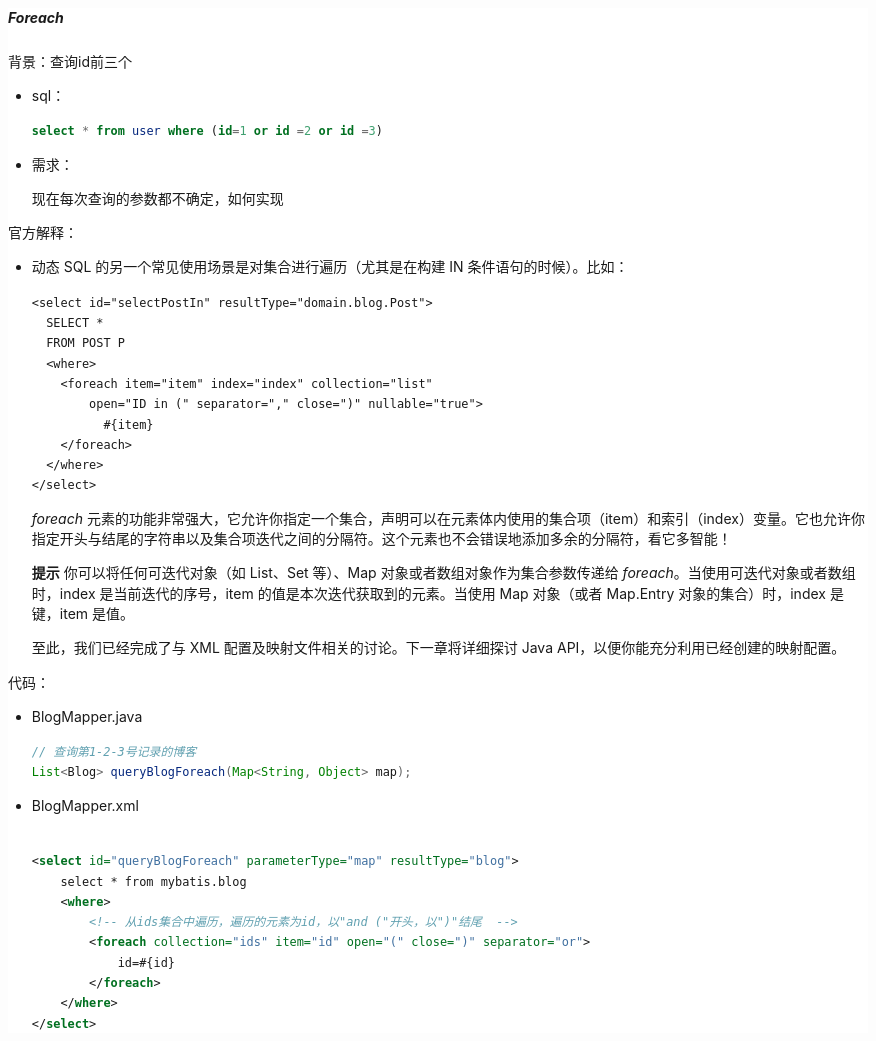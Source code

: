 
##### Foreach

背景：查询id前三个

* sql：

  ~~~sql
  select * from user where (id=1 or id =2 or id =3)
  ~~~

* 需求：

  现在每次查询的参数都不确定，如何实现



官方解释：

* 动态 SQL 的另一个常见使用场景是对集合进行遍历（尤其是在构建 IN 条件语句的时候）。比如：

  ```
  <select id="selectPostIn" resultType="domain.blog.Post">
    SELECT *
    FROM POST P
    <where>
      <foreach item="item" index="index" collection="list"
          open="ID in (" separator="," close=")" nullable="true">
            #{item}
      </foreach>
    </where>
  </select>
  ```

  *foreach* 元素的功能非常强大，它允许你指定一个集合，声明可以在元素体内使用的集合项（item）和索引（index）变量。它也允许你指定开头与结尾的字符串以及集合项迭代之间的分隔符。这个元素也不会错误地添加多余的分隔符，看它多智能！

  **提示** 你可以将任何可迭代对象（如 List、Set 等）、Map 对象或者数组对象作为集合参数传递给 *foreach*。当使用可迭代对象或者数组时，index 是当前迭代的序号，item 的值是本次迭代获取到的元素。当使用 Map 对象（或者 Map.Entry 对象的集合）时，index 是键，item 是值。

  至此，我们已经完成了与 XML 配置及映射文件相关的讨论。下一章将详细探讨 Java API，以便你能充分利用已经创建的映射配置。



代码：

* BlogMapper.java

  ~~~java
  // 查询第1-2-3号记录的博客
  List<Blog> queryBlogForeach(Map<String, Object> map);
  ~~~

* BlogMapper.xml

  ~~~xml
  
  <select id="queryBlogForeach" parameterType="map" resultType="blog">
      select * from mybatis.blog
      <where>
          <!-- 从ids集合中遍历，遍历的元素为id，以"and ("开头，以")"结尾  -->
          <foreach collection="ids" item="id" open="(" close=")" separator="or">
              id=#{id}
          </foreach>
      </where>
  </select>
  ~~~
